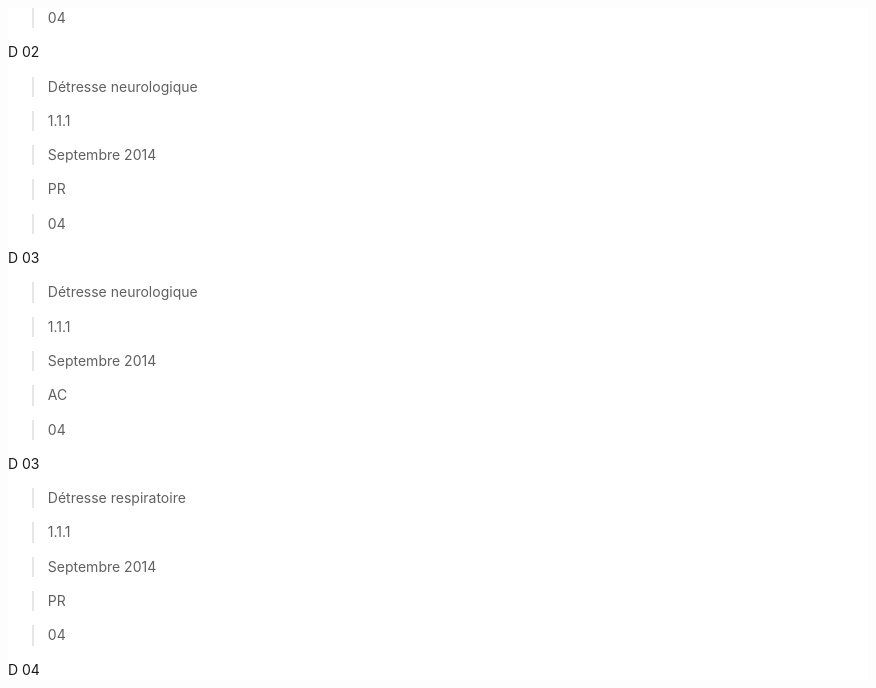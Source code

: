 </blockquote></td>
<td><blockquote>
<p>04</p>
</blockquote></td>
<td>D</td>
<td>02</td>
<td><blockquote>
<p>Détresse neurologique</p>
</blockquote></td>
<td><blockquote>
<p>1.1.1</p>
</blockquote></td>
<td><blockquote>
<p>Septembre 2014</p>
</blockquote></td>
</tr>
<tr class="odd">
<td><blockquote>
<p>PR</p>
</blockquote></td>
<td><blockquote>
<p>04</p>
</blockquote></td>
<td>D</td>
<td>03</td>
<td><blockquote>
<p>Détresse neurologique</p>
</blockquote></td>
<td><blockquote>
<p>1.1.1</p>
</blockquote></td>
<td><blockquote>
<p>Septembre 2014</p>
</blockquote></td>
</tr>
<tr class="even">
<td><blockquote>
<p>AC</p>
</blockquote></td>
<td><blockquote>
<p>04</p>
</blockquote></td>
<td>D</td>
<td>03</td>
<td><blockquote>
<p>Détresse respiratoire</p>
</blockquote></td>
<td><blockquote>
<p>1.1.1</p>
</blockquote></td>
<td><blockquote>
<p>Septembre 2014</p>
</blockquote></td>
</tr>
<tr class="odd">
<td><blockquote>
<p>PR</p>
</blockquote></td>
<td><blockquote>
<p>04</p>
</blockquote></td>
<td>D</td>
<td>04</td>
<td><blockquote>